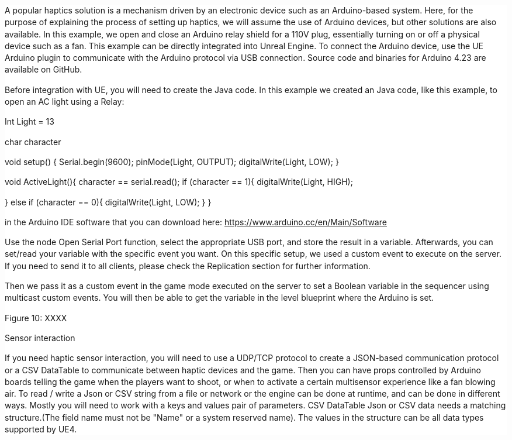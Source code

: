 A popular haptics solution is a mechanism driven by an electronic device such as an Arduino-based system. Here, for the purpose of explaining the process of setting up haptics, we will assume the use of Arduino devices, but other solutions are also available. In this example, we open and close an Arduino relay shield for a 110V plug, essentially turning on or off a physical device such as a fan. This example can be directly integrated into Unreal Engine. 
To connect the Arduino device, use the UE Arduino plugin to communicate with the Arduino protocol via USB connection. Source code and binaries for Arduino 4.23 are available on GitHub. 

Before integration with UE, you will need to create the Java code. In this example we created an Java code, like this example, to open an AC light using a Relay:

Int Light = 13

char character

void setup() {
  Serial.begin(9600);
  pinMode(Light, OUTPUT);
  digitalWrite(Light, LOW);
}

void ActiveLight(){
  character == serial.read();
  if (character == 1){
    digitalWrite(Light, HIGH);
    
  } else if (character == 0){
    digitalWrite(Light, LOW);
  }
}

in the Arduino IDE software that you can download here:
https://www.arduino.cc/en/Main/Software

Use the node Open Serial Port function, select the appropriate USB port, and store the result in a variable. Afterwards, you can set/read your variable with the specific event you want. On this specific setup, we used a custom event to execute on the server. If you need to send it to all clients, please check the Replication section for further information.

Then we pass it as a custom event in the game mode executed on the server to set a Boolean variable in the sequencer using multicast custom events. You will then be able to get the variable in the level blueprint where the Arduino is set.



Figure 10: XXXX

Sensor interaction

If you need haptic sensor interaction, you will need to use a UDP/TCP protocol to create a JSON-based communication protocol or a CSV DataTable to communicate between haptic devices and the game. Then you can have props controlled by Arduino boards telling the game when the players want to shoot, or when to activate a certain multisensor experience like a fan blowing air.
To read / write a Json or CSV string from a file or network or the engine can be done at runtime, and can be done in different ways. Mostly you will need to work with a keys and values pair of parameters.
CSV DataTable
Json or CSV data needs a matching structure.(The field name must not be "Name" or a system reserved name). The values in the structure can be all data types supported by UE4.
